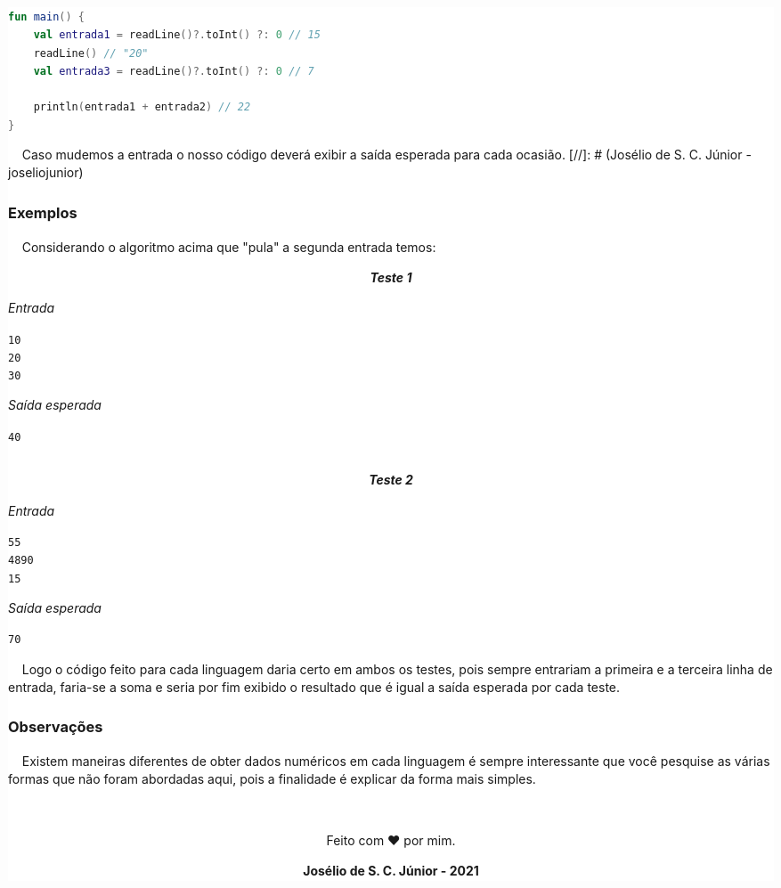 ~~~kotlin
fun main() {
    val entrada1 = readLine()?.toInt() ?: 0 // 15
    readLine() // "20"
    val entrada3 = readLine()?.toInt() ?: 0 // 7

    println(entrada1 + entrada2) // 22
}
~~~

&nbsp;&nbsp;&nbsp;&nbsp;Caso mudemos a entrada o nosso código deverá exibir a saída esperada para cada ocasião.
[//]: # (Josélio de S. C. Júnior - joseliojunior)
### Exemplos
&nbsp;&nbsp;&nbsp;&nbsp;Considerando o algoritmo acima que "pula" a segunda entrada temos:

<span align="center">

***Teste 1***

</span>

*Entrada*
~~~txt
10
20
30
~~~
*Saída esperada*
~~~txt
40
~~~

##

<span align="center">

***Teste 2***

</span>

*Entrada*
~~~txt
55
4890
15
~~~
*Saída esperada*
~~~txt
70
~~~

&nbsp;&nbsp;&nbsp;&nbsp;Logo o código feito para cada linguagem daria certo em ambos os testes, pois sempre entrariam a primeira e a terceira linha de entrada, faria-se a soma e seria por fim exibido o resultado que é igual a saída esperada por cada teste.

### Observações
&nbsp;&nbsp;&nbsp;&nbsp;Existem maneiras diferentes de obter dados numéricos em cada linguagem é sempre interessante que você pesquise as várias formas que não foram abordadas aqui, pois a finalidade é explicar da forma mais simples.

<br>

<div align="center">
    
Feito com ❤️ por mim.

**Josélio de S. C. Júnior - 2021**

</div>
